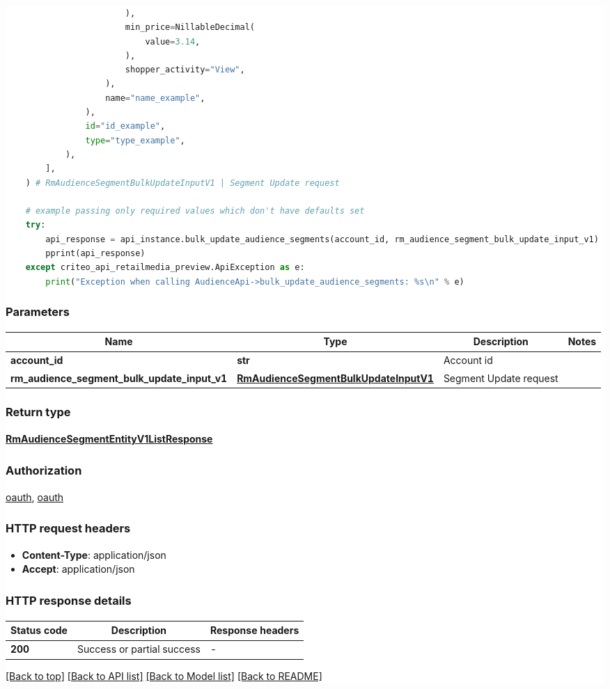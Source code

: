 ```python
                        ),
                        min_price=NillableDecimal(
                            value=3.14,
                        ),
                        shopper_activity="View",
                    ),
                    name="name_example",
                ),
                id="id_example",
                type="type_example",
            ),
        ],
    ) # RmAudienceSegmentBulkUpdateInputV1 | Segment Update request

    # example passing only required values which don't have defaults set
    try:
        api_response = api_instance.bulk_update_audience_segments(account_id, rm_audience_segment_bulk_update_input_v1)
        pprint(api_response)
    except criteo_api_retailmedia_preview.ApiException as e:
        print("Exception when calling AudienceApi->bulk_update_audience_segments: %s\n" % e)
```


### Parameters

Name | Type | Description  | Notes
------------- | ------------- | ------------- | -------------
 **account_id** | **str**| Account id |
 **rm_audience_segment_bulk_update_input_v1** | [**RmAudienceSegmentBulkUpdateInputV1**](RmAudienceSegmentBulkUpdateInputV1.md)| Segment Update request |

### Return type

[**RmAudienceSegmentEntityV1ListResponse**](RmAudienceSegmentEntityV1ListResponse.md)

### Authorization

[oauth](../README.md#oauth), [oauth](../README.md#oauth)

### HTTP request headers

 - **Content-Type**: application/json
 - **Accept**: application/json


### HTTP response details

| Status code | Description | Response headers |
|-------------|-------------|------------------|
**200** | Success or partial success |  -  |

[[Back to top]](#) [[Back to API list]](../README.md#documentation-for-api-endpoints) [[Back to Model list]](../README.md#documentation-for-models) [[Back to README]](../README.md)
